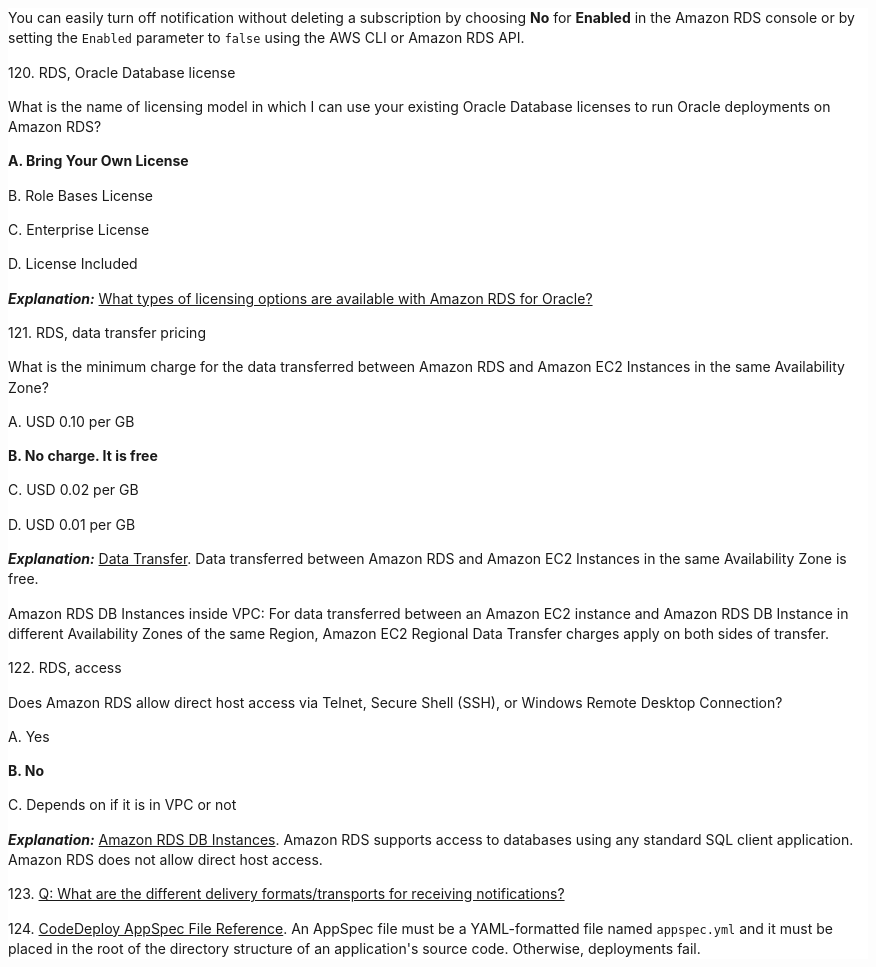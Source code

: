 You can easily turn off notification without deleting a subscription by choosing **No** for **Enabled** in the Amazon RDS console or by setting the `Enabled` parameter to `false` using the AWS CLI or Amazon RDS API.

120\. RDS, Oracle Database license

What is the name of licensing model in which I can use your existing Oracle Database licenses to run Oracle deployments on Amazon RDS?

**A. Bring Your Own License**

B. Role Bases License

C. Enterprise License

D. License Included

***Explanation:*** [What types of licensing options are available with Amazon RDS for Oracle?](https://aws.amazon.com/rds/oracle/faqs/)

121\. RDS, data transfer pricing

What is the minimum charge for the data transferred between Amazon RDS and Amazon EC2 Instances in the same Availability Zone?

A. USD 0.10 per GB

**B. No charge. It is free**

C. USD 0.02 per GB

D. USD 0.01 per GB

***Explanation:*** [Data Transfer](https://aws.amazon.com/rds/mysql/pricing/). Data transferred between Amazon RDS and Amazon EC2 Instances in the same Availability Zone is free.

Amazon RDS DB Instances inside VPC: For data transferred between an Amazon EC2 instance and Amazon RDS DB Instance in different Availability Zones of the same Region, Amazon EC2 Regional Data Transfer charges apply on both sides of transfer.

122\. RDS, access

Does Amazon RDS allow direct host access via Telnet, Secure Shell (SSH), or Windows Remote Desktop Connection?

A. Yes

**B. No**

C. Depends on if it is in VPC or not

***Explanation:*** [Amazon RDS DB Instances](https://docs.aws.amazon.com/AmazonRDS/latest/UserGuide/Overview.DBInstance.html). Amazon RDS supports access to databases using any standard SQL client application. Amazon RDS does not allow direct host access.

123\. [Q: What are the different delivery formats/transports for receiving notifications?](https://aws.amazon.com/sns/faqs/)

124\. [CodeDeploy AppSpec File Reference](https://docs.aws.amazon.com/codedeploy/latest/userguide/reference-appspec-file.html#appspec-reference-server). An AppSpec file must be a YAML-formatted file named `appspec.yml` and it must be placed in the root of the directory structure of an application's source code. Otherwise, deployments fail.

